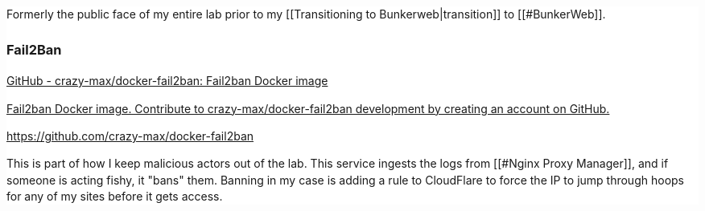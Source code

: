 Formerly the public face of my entire lab prior to my [[Transitioning to Bunkerweb|transition]] to [[#BunkerWeb]]. 

### Fail2Ban

<div class="rich-link-card-container">
    <a class="rich-link-card" href="https://github.com/crazy-max/docker-fail2ban" target="_blank">
	    <div class="rich-link-image-container">
		    <div class="rich-link-image" style="background-image: url('https://repository-images.githubusercontent.com/130902576/d6f3a980-62e0-11e9-84e3-48a4cab5358e')">
	        </div>
	    </div>
	    <div class="rich-link-card-text">
		    <p class="rich-link-card-title">GitHub - crazy-max/docker-fail2ban: Fail2ban Docker image</p>
		    <p class="rich-link-card-description">
		        Fail2ban Docker image. Contribute to crazy-max/docker-fail2ban development by creating an account on GitHub.
		    </p>
		    <p class="rich-link-href">
		        https://github.com/crazy-max/docker-fail2ban
		    </p>
	    </div>
    </a>
</div>

This is part of how I keep malicious actors out of the lab. This service ingests the logs from [[#Nginx Proxy Manager]], and if someone is acting fishy, it "bans" them. Banning in my case is adding a rule to CloudFlare to force the IP to jump through hoops for any of my sites before it gets access. 